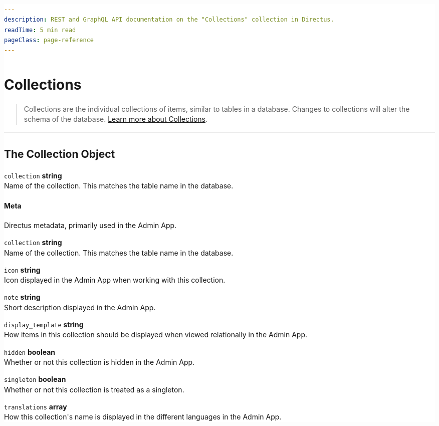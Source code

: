```yaml
---
description: REST and GraphQL API documentation on the "Collections" collection in Directus.
readTime: 5 min read
pageClass: page-reference
---
```


<script setup>
import { ref } from 'vue';

import { SnippetToggler } from '@directus/vue-snippet-toggler';
import '@directus/vue-snippet-toggler/style.css';
const pref = ref('REST');
</script>

# Collections

> Collections are the individual collections of items, similar to tables in a database. Changes to collections will
> alter the schema of the database. [Learn more about Collections](/getting-started/glossary#collections).

---

## The Collection Object

`collection` **string**\
Name of the collection. This matches the table name in the database.

#### Meta

Directus metadata, primarily used in the Admin App.

`collection` **string**\
Name of the collection. This matches the table name in the database.

`icon` **string**\
Icon displayed in the Admin App when working with this collection.

`note` **string**\
Short description displayed in the Admin App.

`display_template` **string**\
How items in this collection should be displayed when viewed relationally in the Admin App.

`hidden` **boolean**\
Whether or not this collection is hidden in the Admin App.

`singleton` **boolean**\
Whether or not this collection is treated as a singleton.

`translations` **array**\
How this collection's name is displayed in the different languages in the Admin App.
